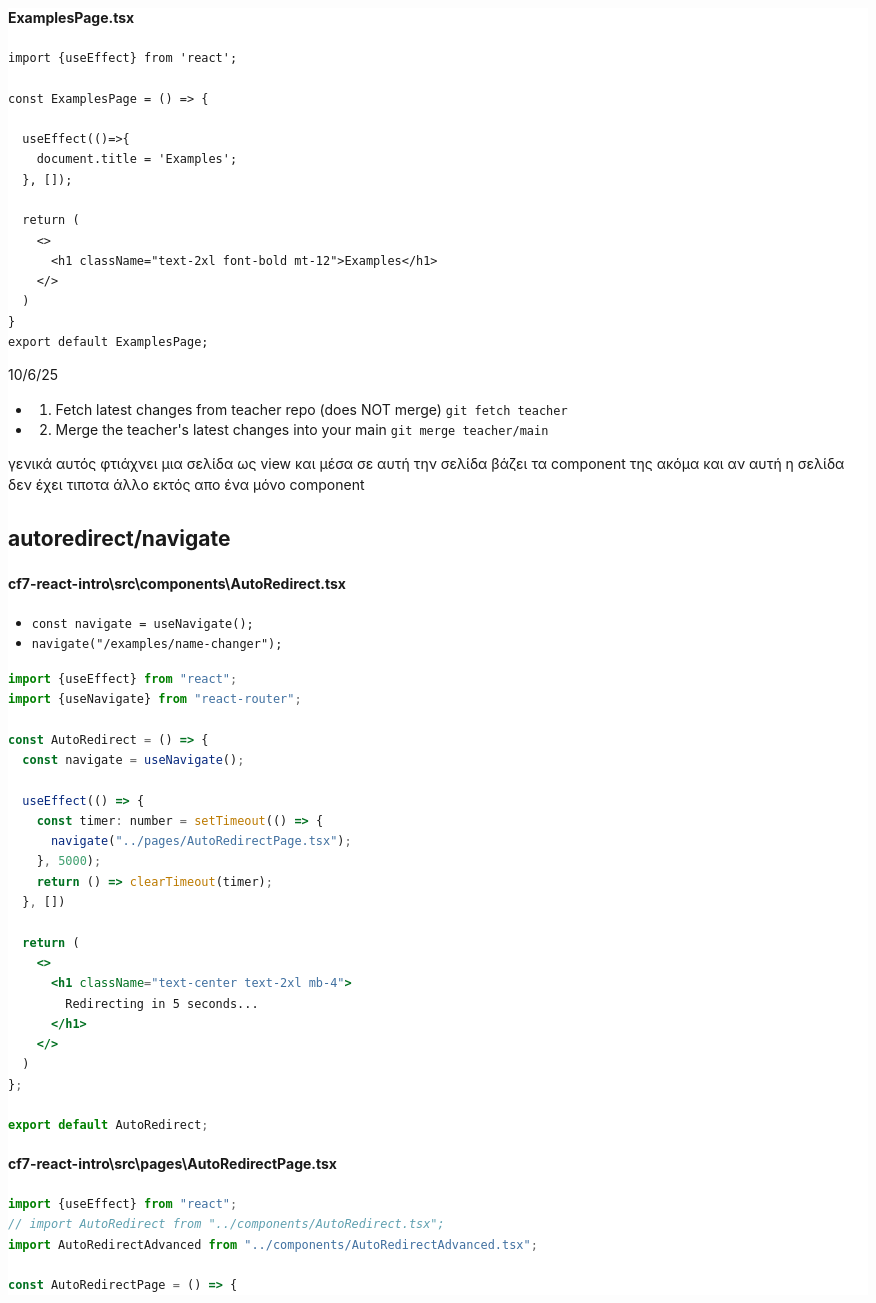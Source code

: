 #### ExamplesPage.tsx
```tsx
import {useEffect} from 'react';

const ExamplesPage = () => {

  useEffect(()=>{
    document.title = 'Examples';
  }, []);

  return (
    <>
      <h1 className="text-2xl font-bold mt-12">Examples</h1>
    </>
  )
}
export default ExamplesPage;
```
10/6/25
- 1. Fetch latest changes from teacher repo (does NOT merge)
`git fetch teacher`
- 2. Merge the teacher's latest changes into your main
`git merge teacher/main`

γενικά αυτός φτιάχνει μια σελίδα ως view και μέσα σε αυτή την σελίδα βάζει τα component της ακόμα και αν αυτή η σελίδα δεν έχει τιποτα άλλο εκτός απο ένα μόνο component  

## autoredirect/navigate
#### cf7-react-intro\src\components\AutoRedirect.tsx
- `const navigate = useNavigate();`  
- `navigate("/examples/name-changer");`  
```jsx
import {useEffect} from "react";
import {useNavigate} from "react-router";

const AutoRedirect = () => {
  const navigate = useNavigate();

  useEffect(() => {
    const timer: number = setTimeout(() => {
      navigate("../pages/AutoRedirectPage.tsx");
    }, 5000);
    return () => clearTimeout(timer);
  }, [])

  return (
    <>
      <h1 className="text-center text-2xl mb-4">
        Redirecting in 5 seconds...
      </h1>
    </>
  )
};

export default AutoRedirect;
```
#### cf7-react-intro\src\pages\AutoRedirectPage.tsx
```jsx
import {useEffect} from "react";
// import AutoRedirect from "../components/AutoRedirect.tsx";
import AutoRedirectAdvanced from "../components/AutoRedirectAdvanced.tsx";

const AutoRedirectPage = () => {
```